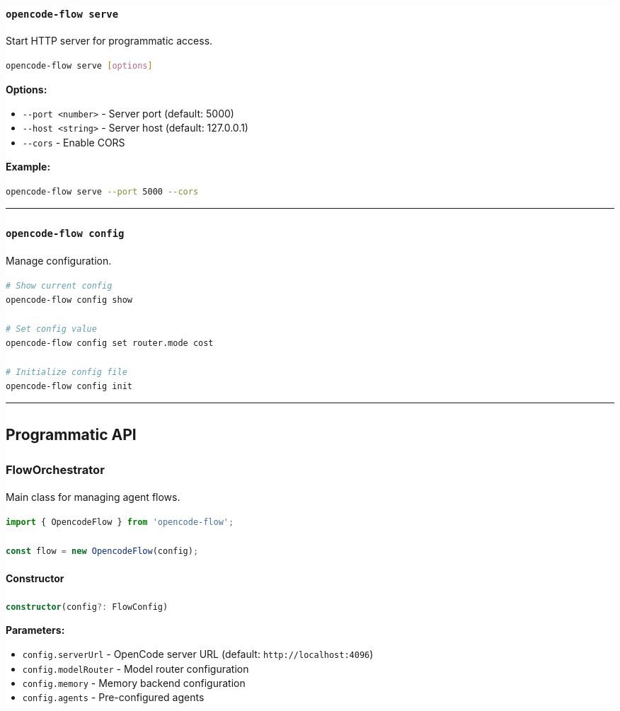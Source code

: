 
### `opencode-flow serve`

Start HTTP server for programmatic access.

```bash
opencode-flow serve [options]
```

**Options:**
- `--port <number>` - Server port (default: 5000)
- `--host <string>` - Server host (default: 127.0.0.1)
- `--cors` - Enable CORS

**Example:**
```bash
opencode-flow serve --port 5000 --cors
```

---

### `opencode-flow config`

Manage configuration.

```bash
# Show current config
opencode-flow config show

# Set config value
opencode-flow config set router.mode cost

# Initialize config file
opencode-flow config init
```

---

## Programmatic API

### FlowOrchestrator

Main class for managing agent flows.

```typescript
import { OpencodeFlow } from 'opencode-flow';

const flow = new OpencodeFlow(config);
```

#### Constructor

```typescript
constructor(config?: FlowConfig)
```

**Parameters:**
- `config.serverUrl` - OpenCode server URL (default: `http://localhost:4096`)
- `config.modelRouter` - Model router configuration
- `config.memory` - Memory backend configuration
- `config.agents` - Pre-configured agents

